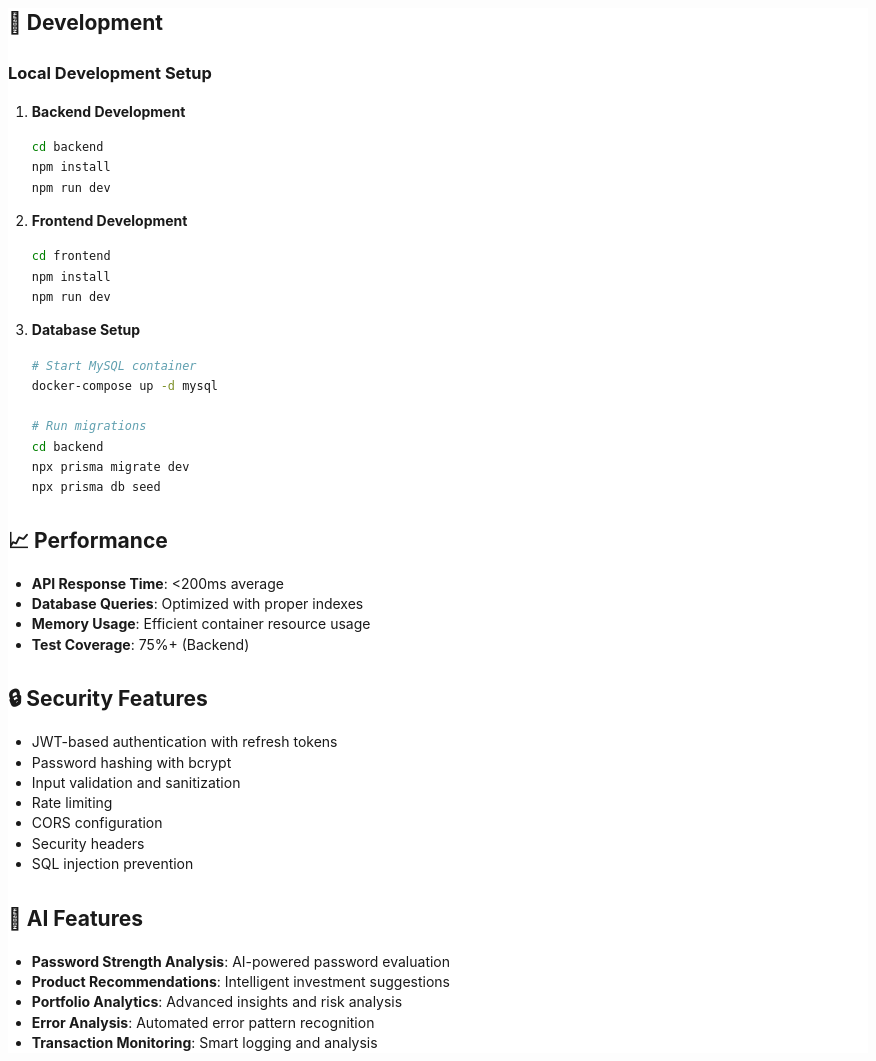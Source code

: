 ## 🔧 Development

### Local Development Setup

1. **Backend Development**
   ```bash
   cd backend
   npm install
   npm run dev
   ```

2. **Frontend Development**
   ```bash
   cd frontend
   npm install
   npm run dev
   ```

3. **Database Setup**
   ```bash
   # Start MySQL container
   docker-compose up -d mysql
   
   # Run migrations
   cd backend
   npx prisma migrate dev
   npx prisma db seed
   ```

## 📈 Performance

- **API Response Time**: <200ms average
- **Database Queries**: Optimized with proper indexes
- **Memory Usage**: Efficient container resource usage
- **Test Coverage**: 75%+ (Backend)

## 🔒 Security Features

- JWT-based authentication with refresh tokens
- Password hashing with bcrypt
- Input validation and sanitization
- Rate limiting
- CORS configuration
- Security headers
- SQL injection prevention

## 🤖 AI Features

- **Password Strength Analysis**: AI-powered password evaluation
- **Product Recommendations**: Intelligent investment suggestions
- **Portfolio Analytics**: Advanced insights and risk analysis
- **Error Analysis**: Automated error pattern recognition
- **Transaction Monitoring**: Smart logging and analysis
